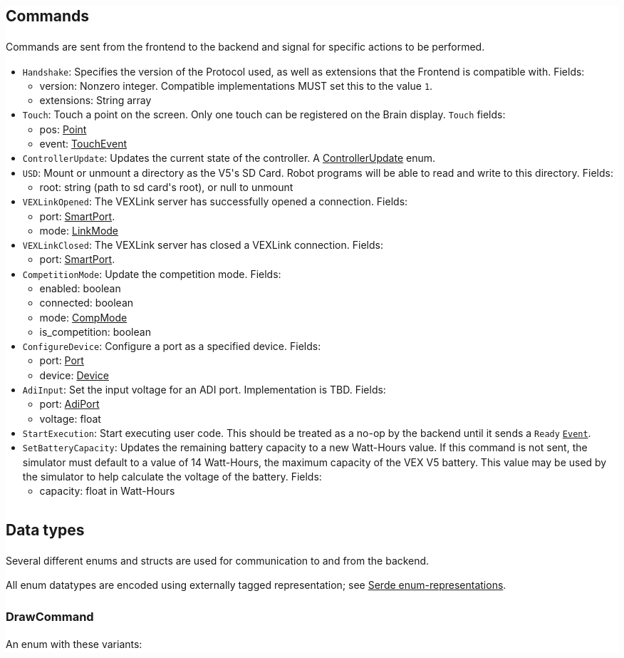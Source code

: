 ## Commands

Commands are sent from the frontend to the backend and signal for specific actions to be performed.

- `Handshake`: Specifies the version of the Protocol used, as well as extensions that the Frontend is compatible with. Fields:
  - version: Nonzero integer. Compatible implementations MUST set this to the value `1`.
  - extensions: String array
- `Touch`: Touch a point on the screen. Only one touch can be registered on the Brain display. `Touch` fields:
  - pos: [Point](#point)
  - event: [TouchEvent](#touchevent)
- `ControllerUpdate`: Updates the current state of the controller. A [ControllerUpdate](#controllerupdate) enum.
- `USD`: Mount or unmount a directory as the V5's SD Card. Robot programs will be able to read and write to this directory. Fields:
  - root: string (path to sd card's root), or null to unmount
- `VEXLinkOpened`: The VEXLink server has successfully opened a connection. Fields:
  - port: [SmartPort](#smartport).
  - mode: [LinkMode](#linkmode)
- `VEXLinkClosed`: The VEXLink server has closed a VEXLink connection. Fields:
  - port: [SmartPort](#smartport).
- `CompetitionMode`: Update the competition mode. Fields:
  - enabled: boolean
  - connected: boolean
  - mode: [CompMode](#compmode)
  - is_competition: boolean
- `ConfigureDevice`: Configure a port as a specified device. Fields:
  - port: [Port](#port)
  - device: [Device](#device)
- `AdiInput`: Set the input voltage for an ADI port. Implementation is TBD. Fields:
  - port: [AdiPort](#adiport)
  - voltage: float
- `StartExecution`: Start executing user code. This should be treated as a no-op by the backend until it sends a `Ready` [`Event`](#events).
- `SetBatteryCapacity`: Updates the remaining battery capacity to a new Watt-Hours value. If this command is not sent, the simulator must default to a value of 14 Watt-Hours, the maximum capacity of the VEX V5 battery. This value may be used by the simulator to help calculate the voltage of the battery. Fields:
  - capacity: float in Watt-Hours

## Data types

Several different enums and structs are used for communication to and from the backend.

All enum datatypes are encoded using externally tagged representation; see [Serde enum-representations](https://serde.rs/enum-representations.html).

### DrawCommand

An enum with these variants:
